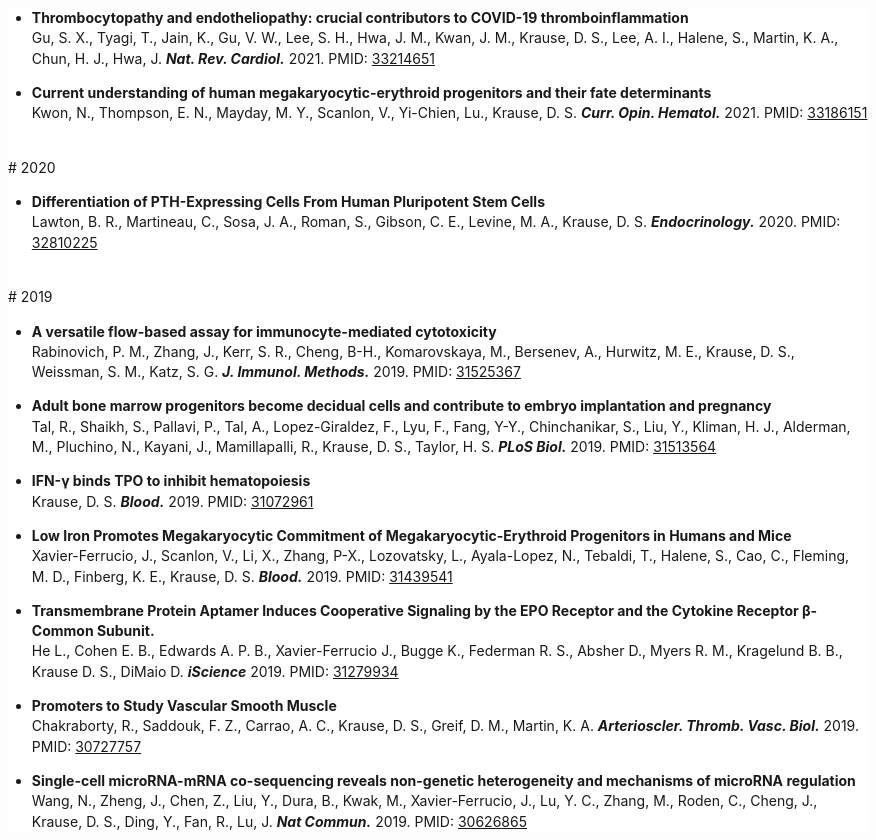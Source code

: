 * **Thrombocytopathy and endotheliopathy: crucial contributors to COVID-19 thromboinflammation**  
Gu, S. X., Tyagi, T., Jain, K., Gu, V. W., Lee, S. H., Hwa, J. M., Kwan, J. M., Krause, D. S., Lee, A. I., Halene, S., Martin, K. A., Chun, H. J., Hwa, J. ***Nat. Rev. Cardiol.*** 2021. PMID: [33214651](https://pubmed.ncbi.nlm.nih.gov/33214651/)

* **Current understanding of human megakaryocytic-erythroid progenitors and their fate determinants**  
Kwon, N., Thompson, E. N., Mayday, M. Y., Scanlon, V., Yi-Chien, Lu., Krause, D. S. ***Curr. Opin. Hematol.*** 2021. PMID: [33186151](https://pubmed.ncbi.nlm.nih.gov/33186151/)  

<br>
# 2020  
<br>  

* **Differentiation of PTH-Expressing Cells From Human Pluripotent Stem Cells**  
Lawton, B. R., Martineau, C., Sosa, J. A., Roman, S., Gibson, C. E., Levine, M. A., Krause, D. S. ***Endocrinology.*** 2020. PMID: [32810225](https://pubmed.ncbi.nlm.nih.gov/32810225/)  

<br>
# 2019  
<br>  

* **A versatile flow-based assay for immunocyte-mediated cytotoxicity**  
Rabinovich, P. M., Zhang, J., Kerr, S. R., Cheng, B-H., Komarovskaya, M., Bersenev, A., Hurwitz, M. E., Krause, D. S., Weissman, S. M., Katz, S. G. ***J. Immunol. Methods.*** 2019. PMID: [31525367](https://pubmed.ncbi.nlm.nih.gov/31525367/)

* **Adult bone marrow progenitors become decidual cells and contribute to embryo implantation and pregnancy**  
Tal, R., Shaikh, S., Pallavi, P., Tal, A., Lopez-Giraldez, F., Lyu, F., Fang, Y-Y., Chinchanikar, S., Liu, Y., Kliman, H. J., Alderman, M., Pluchino, N., Kayani, J., Mamillapalli, R., Krause, D. S., Taylor, H. S. ***PLoS Biol.*** 2019. PMID: [31513564](https://pubmed.ncbi.nlm.nih.gov/31513564/)

* **IFN-γ binds TPO to inhibit hematopoiesis**  
Krause, D. S. ***Blood.*** 2019. PMID: [31072961](https://www.ncbi.nlm.nih.gov/pubmed/31072961)

* **Low Iron Promotes Megakaryocytic Commitment of Megakaryocytic-Erythroid Progenitors in Humans and Mice**  
Xavier-Ferrucio, J., Scanlon, V., Li, X., Zhang, P-X.,  Lozovatsky, L., Ayala-Lopez, N., Tebaldi, T., Halene, S., Cao, C., Fleming, M. D., Finberg, K. E., Krause, D. S. ***Blood.*** 2019. PMID: [31439541](http://www.bloodjournal.org/content/early/2019/08/22/blood.2019002039/tab-article-info)  

* **Transmembrane Protein Aptamer Induces Cooperative Signaling by the EPO Receptor and the Cytokine Receptor β-Common Subunit.**  
He L., Cohen E. B., Edwards A. P. B., Xavier-Ferrucio J., Bugge K., Federman R. S., Absher D., Myers R. M., Kragelund B. B., Krause D. S., DiMaio D. ***iScience*** 2019. PMID: [31279934](https://pubmed.ncbi.nlm.nih.gov/31279934/)

* **Promoters to Study Vascular Smooth Muscle**  
Chakraborty, R., Saddouk, F. Z., Carrao, A. C., Krause, D. S., Greif, D. M., Martin, K. A. ***Arterioscler. Thromb. Vasc. Biol.*** 2019. PMID: [30727757](https://www.ncbi.nlm.nih.gov/pubmed/30727757)  

* **Single-cell microRNA-mRNA co-sequencing reveals non-genetic heterogeneity and mechanisms of microRNA regulation**  
Wang, N., Zheng, J., Chen, Z., Liu, Y., Dura, B., Kwak, M., Xavier-Ferrucio, J., Lu, Y. C., Zhang, M., Roden, C., Cheng, J., Krause, D. S., Ding, Y., Fan, R., Lu, J. ***Nat Commun.*** 2019. PMID: [30626865](https://www.ncbi.nlm.nih.gov/pubmed/30626865)  
